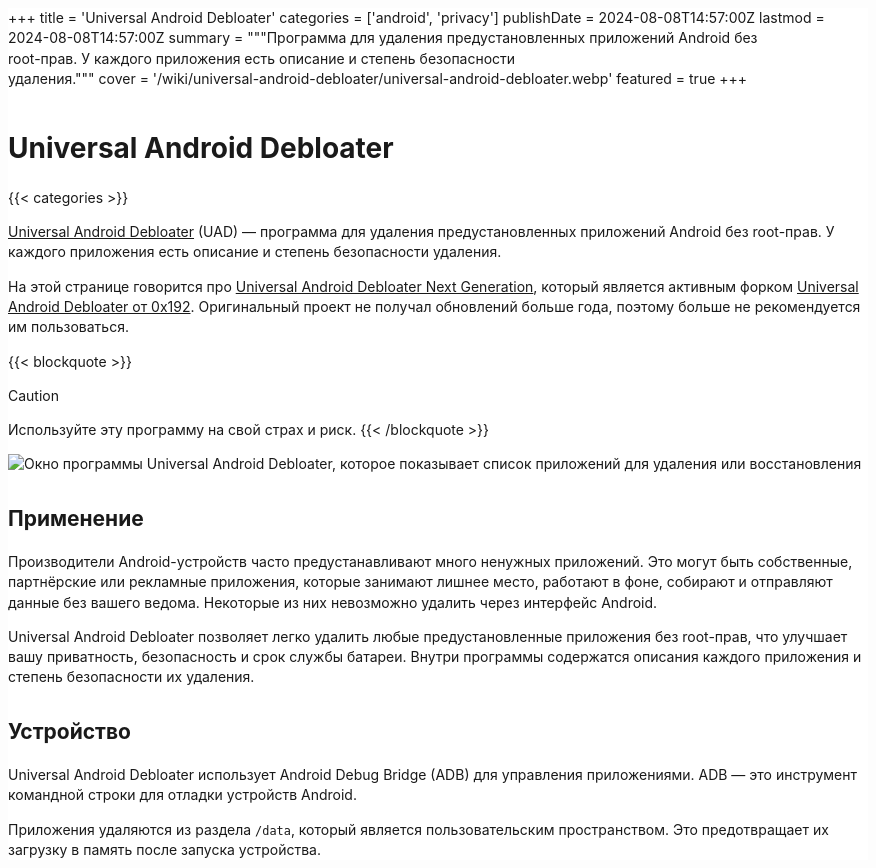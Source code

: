 +++
title = 'Universal Android Debloater'
categories = ['android', 'privacy']
publishDate = 2024-08-08T14:57:00Z
lastmod = 2024-08-08T14:57:00Z
summary = """Программа для удаления предустановленных приложений Android без \
root-прав. У каждого приложения есть описание и степень безопасности \
удаления."""
cover = '/wiki/universal-android-debloater/universal-android-debloater.webp'
featured = true
+++

# Universal Android Debloater
{{< categories >}}

[Universal Android Debloater] (UAD) — программа для удаления предустановленных
приложений Android без root-прав. У каждого приложения есть описание и степень
безопасности удаления.

На этой странице говорится про [Universal Android Debloater Next Generation],
который является активным форком [Universal Android Debloater от 0x192].
Оригинальный проект не получал обновлений больше года, поэтому больше не
рекомендуется им пользоваться.

{{< blockquote >}}
> [!caution]
> Используйте эту программу на свой страх и риск.
{{< /blockquote >}}

![Окно программы Universal Android Debloater, которое показывает список
приложений для удаления или восстановления](universal-android-debloater.webp)

[Universal Android Debloater]: https://github.com/Universal-Debloater-Alliance/universal-android-debloater-next-generation#readme
[Universal Android Debloater Next Generation]: https://github.com/Universal-Debloater-Alliance/universal-android-debloater-next-generation
[Universal Android Debloater от 0x192]: https://github.com/0x192/universal-android-debloater

## Применение

Производители Android-устройств часто предустанавливают много ненужных
приложений. Это могут быть собственные, партнёрские или рекламные приложения,
которые занимают лишнее место, работают в фоне, собирают и отправляют данные
без вашего ведома. Некоторые из них невозможно удалить через интерфейс Android.

Universal Android Debloater позволяет легко удалить любые предустановленные
приложения без root-прав, что улучшает вашу приватность, безопасность и срок
службы батареи. Внутри программы содержатся описания каждого приложения и
степень безопасности их удаления.

## Устройство

Universal Android Debloater использует Android Debug Bridge (ADB) для управления
приложениями. ADB — это инструмент командной строки для отладки устройств
Android.

Приложения удаляются из раздела `/data`, который является пользовательским
пространством. Это предотвращает их загрузку в память после запуска устройства.


[FAQ]: https://github.com/Universal-Debloater-Alliance/universal-android-debloater-next-generation/wiki/FAQ
[uad_lists.json]: https://github.com/Universal-Debloater-Alliance/universal-android-debloater-next-generation/blob/main/resources/assets/uad_lists.json